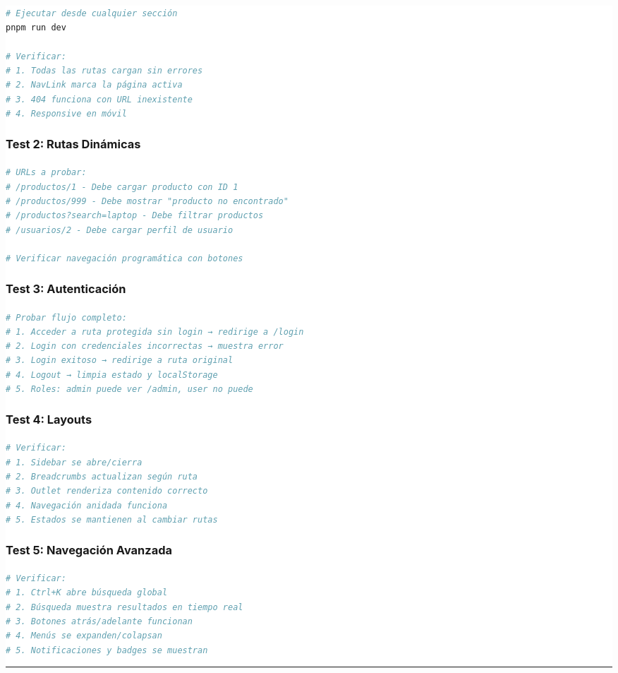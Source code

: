 ```bash
# Ejecutar desde cualquier sección
pnpm run dev

# Verificar:
# 1. Todas las rutas cargan sin errores
# 2. NavLink marca la página activa
# 3. 404 funciona con URL inexistente
# 4. Responsive en móvil
```

### Test 2: Rutas Dinámicas

```bash
# URLs a probar:
# /productos/1 - Debe cargar producto con ID 1
# /productos/999 - Debe mostrar "producto no encontrado"
# /productos?search=laptop - Debe filtrar productos
# /usuarios/2 - Debe cargar perfil de usuario

# Verificar navegación programática con botones
```

### Test 3: Autenticación

```bash
# Probar flujo completo:
# 1. Acceder a ruta protegida sin login → redirige a /login
# 2. Login con credenciales incorrectas → muestra error
# 3. Login exitoso → redirige a ruta original
# 4. Logout → limpia estado y localStorage
# 5. Roles: admin puede ver /admin, user no puede
```

### Test 4: Layouts

```bash
# Verificar:
# 1. Sidebar se abre/cierra
# 2. Breadcrumbs actualizan según ruta
# 3. Outlet renderiza contenido correcto
# 4. Navegación anidada funciona
# 5. Estados se mantienen al cambiar rutas
```

### Test 5: Navegación Avanzada

```bash
# Verificar:
# 1. Ctrl+K abre búsqueda global
# 2. Búsqueda muestra resultados en tiempo real
# 3. Botones atrás/adelante funcionan
# 4. Menús se expanden/colapsan
# 5. Notificaciones y badges se muestran
```

---